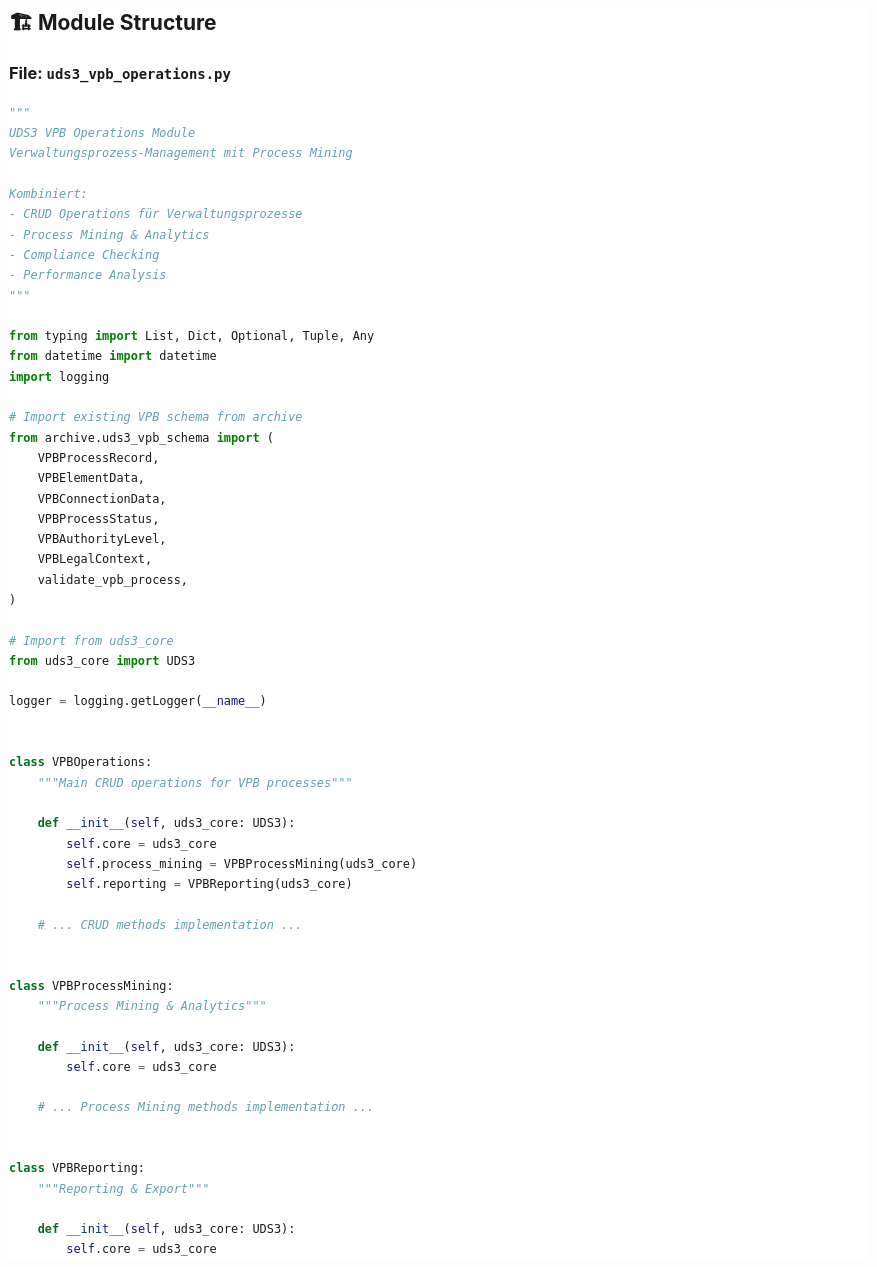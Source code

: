 
## 🏗️ Module Structure

### File: `uds3_vpb_operations.py`

```python
"""
UDS3 VPB Operations Module
Verwaltungsprozess-Management mit Process Mining

Kombiniert:
- CRUD Operations für Verwaltungsprozesse
- Process Mining & Analytics
- Compliance Checking
- Performance Analysis
"""

from typing import List, Dict, Optional, Tuple, Any
from datetime import datetime
import logging

# Import existing VPB schema from archive
from archive.uds3_vpb_schema import (
    VPBProcessRecord,
    VPBElementData,
    VPBConnectionData,
    VPBProcessStatus,
    VPBAuthorityLevel,
    VPBLegalContext,
    validate_vpb_process,
)

# Import from uds3_core
from uds3_core import UDS3

logger = logging.getLogger(__name__)


class VPBOperations:
    """Main CRUD operations for VPB processes"""
    
    def __init__(self, uds3_core: UDS3):
        self.core = uds3_core
        self.process_mining = VPBProcessMining(uds3_core)
        self.reporting = VPBReporting(uds3_core)
    
    # ... CRUD methods implementation ...


class VPBProcessMining:
    """Process Mining & Analytics"""
    
    def __init__(self, uds3_core: UDS3):
        self.core = uds3_core
    
    # ... Process Mining methods implementation ...


class VPBReporting:
    """Reporting & Export"""
    
    def __init__(self, uds3_core: UDS3):
        self.core = uds3_core
```